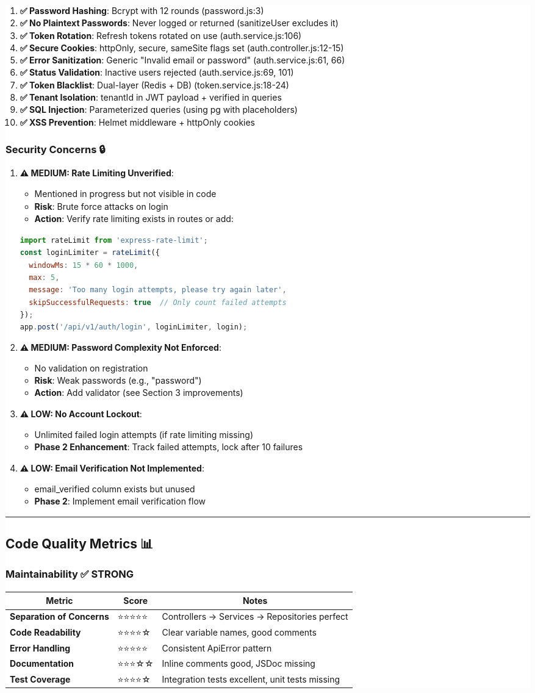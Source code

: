 1. **✅ Password Hashing**: Bcrypt with 12 rounds (password.js:3)
2. **✅ No Plaintext Passwords**: Never logged or returned (sanitizeUser excludes it)
3. **✅ Token Rotation**: Refresh tokens rotated on use (auth.service.js:106)
4. **✅ Secure Cookies**: httpOnly, secure, sameSite flags set (auth.controller.js:12-15)
5. **✅ Error Sanitization**: Generic "Invalid email or password" (auth.service.js:61, 66)
6. **✅ Status Validation**: Inactive users rejected (auth.service.js:69, 101)
7. **✅ Token Blacklist**: Dual-layer (Redis + DB) (token.service.js:18-24)
8. **✅ Tenant Isolation**: tenantId in JWT payload + verified in queries
9. **✅ SQL Injection**: Parameterized queries (using pg with placeholders)
10. **✅ XSS Prevention**: Helmet middleware + httpOnly cookies

### Security Concerns 🔒

1. **⚠️ MEDIUM: Rate Limiting Unverified**:
   - Mentioned in progress but not visible in code
   - **Risk**: Brute force attacks on login
   - **Action**: Verify rate limiting exists in routes or add:
   ```javascript
   import rateLimit from 'express-rate-limit';
   const loginLimiter = rateLimit({
     windowMs: 15 * 60 * 1000,
     max: 5,
     message: 'Too many login attempts, please try again later',
     skipSuccessfulRequests: true  // Only count failed attempts
   });
   app.post('/api/v1/auth/login', loginLimiter, login);
   ```

2. **⚠️ MEDIUM: Password Complexity Not Enforced**:
   - No validation on registration
   - **Risk**: Weak passwords (e.g., "password")
   - **Action**: Add validator (see Section 3 improvements)

3. **⚠️ LOW: No Account Lockout**:
   - Unlimited failed login attempts (if rate limiting missing)
   - **Phase 2 Enhancement**: Track failed attempts, lock after 10 failures

4. **⚠️ LOW: Email Verification Not Implemented**:
   - email_verified column exists but unused
   - **Phase 2**: Implement email verification flow

---

## Code Quality Metrics 📊

### Maintainability ✅ STRONG

| Metric | Score | Notes |
|--------|-------|-------|
| **Separation of Concerns** | ⭐⭐⭐⭐⭐ | Controllers → Services → Repositories perfect |
| **Code Readability** | ⭐⭐⭐⭐☆ | Clear variable names, good comments |
| **Error Handling** | ⭐⭐⭐⭐⭐ | Consistent ApiError pattern |
| **Documentation** | ⭐⭐⭐☆☆ | Inline comments good, JSDoc missing |
| **Test Coverage** | ⭐⭐⭐⭐☆ | Integration tests excellent, unit tests missing |
